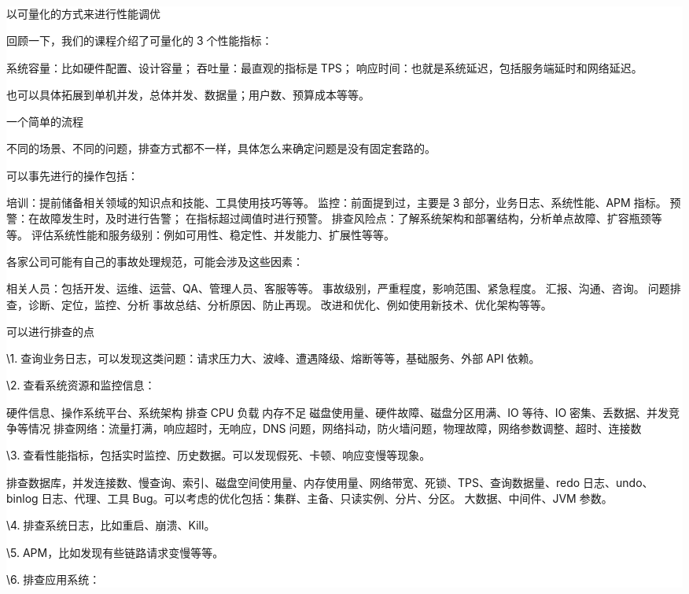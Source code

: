 以可量化的方式来进行性能调优

回顾一下，我们的课程介绍了可量化的 3 个性能指标：


系统容量：比如硬件配置、设计容量；
吞吐量：最直观的指标是 TPS；
响应时间：也就是系统延迟，包括服务端延时和网络延迟。


也可以具体拓展到单机并发，总体并发、数据量；用户数、预算成本等等。

一个简单的流程

不同的场景、不同的问题，排查方式都不一样，具体怎么来确定问题是没有固定套路的。

可以事先进行的操作包括：


培训：提前储备相关领域的知识点和技能、工具使用技巧等等。
监控：前面提到过，主要是 3 部分，业务日志、系统性能、APM 指标。
预警：在故障发生时，及时进行告警； 在指标超过阈值时进行预警。
排查风险点：了解系统架构和部署结构，分析单点故障、扩容瓶颈等等。
评估系统性能和服务级别：例如可用性、稳定性、并发能力、扩展性等等。


各家公司可能有自己的事故处理规范，可能会涉及这些因素：


相关人员：包括开发、运维、运营、QA、管理人员、客服等等。
事故级别，严重程度，影响范围、紧急程度。
汇报、沟通、咨询。
问题排查，诊断、定位，监控、分析
事故总结、分析原因、防止再现。
改进和优化、例如使用新技术、优化架构等等。


可以进行排查的点

\1. 查询业务日志，可以发现这类问题：请求压力大、波峰、遭遇降级、熔断等等，基础服务、外部 API 依赖。

\2. 查看系统资源和监控信息：


硬件信息、操作系统平台、系统架构
排查 CPU 负载
内存不足
磁盘使用量、硬件故障、磁盘分区用满、IO 等待、IO 密集、丢数据、并发竞争等情况
排查网络：流量打满，响应超时，无响应，DNS 问题，网络抖动，防火墙问题，物理故障，网络参数调整、超时、连接数


\3. 查看性能指标，包括实时监控、历史数据。可以发现假死、卡顿、响应变慢等现象。


排查数据库，并发连接数、慢查询、索引、磁盘空间使用量、内存使用量、网络带宽、死锁、TPS、查询数据量、redo 日志、undo、binlog 日志、代理、工具 Bug。可以考虑的优化包括：集群、主备、只读实例、分片、分区。
大数据、中间件、JVM 参数。


\4. 排查系统日志，比如重启、崩溃、Kill。

\5. APM，比如发现有些链路请求变慢等等。

\6. 排查应用系统：
